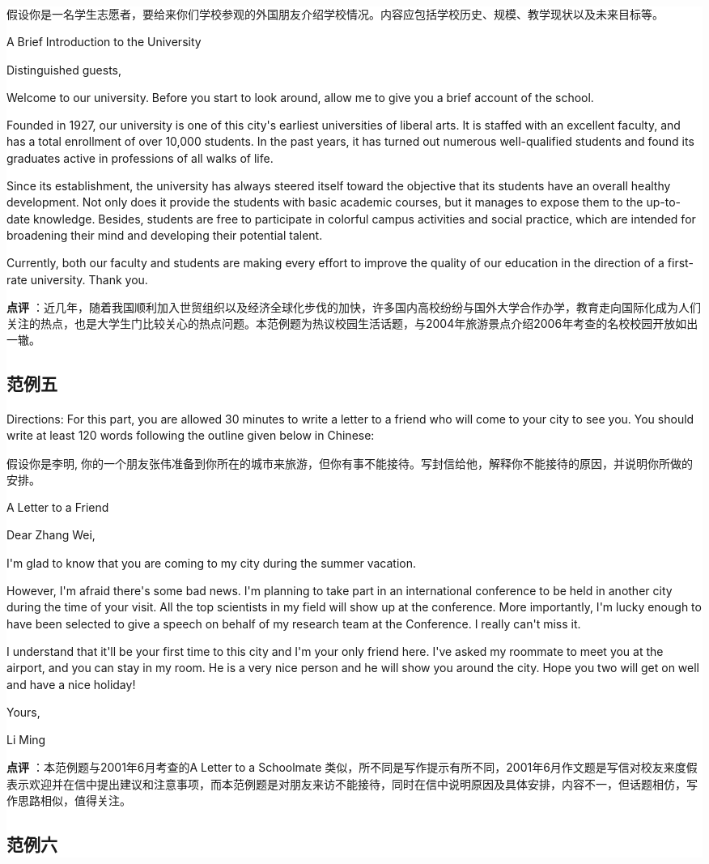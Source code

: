假设你是一名学生志愿者，要给来你们学校参观的外国朋友介绍学校情况。内容应包括学校历史、规模、教学现状以及未来目标等。

A Brief Introduction to the University

Distinguished guests,

Welcome to our university. Before you start to look around, allow me to give you a brief account of the school.

Founded in 1927, our university is one of this city&#39;s earliest universities of liberal arts. It is staffed with an excellent faculty, and has a total enrollment of over 10,000 students. In the past years, it has turned out numerous well-qualified students and found its graduates active in professions of all walks of life.

Since its establishment, the university has always steered itself toward the objective that its students have an overall healthy development. Not only does it provide the students with basic academic courses, but it manages to expose them to the up-to-date knowledge. Besides, students are free to participate in colorful campus activities and social practice, which are intended for broadening their mind and developing their potential talent.

Currently, both our faculty and students are making every effort to improve the quality of our education in the direction of a first-rate university. Thank you.

**点评** ：近几年，随着我国顺利加入世贸组织以及经济全球化步伐的加快，许多国内高校纷纷与国外大学合作办学，教育走向国际化成为人们关注的热点，也是大学生门比较关心的热点问题。本范例题为热议校园生活话题，与2004年旅游景点介绍2006年考查的名校校园开放如出一辙。

## 范例五

Directions: For this part, you are allowed 30 minutes to write a letter to a friend who will come to your city to see you. You should write at least 120 words following the outline given below in Chinese:

假设你是李明, 你的一个朋友张伟准备到你所在的城市来旅游，但你有事不能接待。写封信给他，解释你不能接待的原因，并说明你所做的安排。

A Letter to a Friend

Dear Zhang Wei,

I&#39;m glad to know that you are coming to my city during the summer vacation.

However, I&#39;m afraid there&#39;s some bad news. I&#39;m planning to take part in an international conference to be held in another city during the time of your visit. All the top scientists in my field will show up at the conference. More importantly, I&#39;m lucky enough to have been selected to give a speech on behalf of my research team at the Conference. I really can&#39;t miss it.

I understand that it&#39;ll be your first time to this city and I&#39;m your only friend here. I&#39;ve asked my roommate to meet you at the airport, and you can stay in my room. He is a very nice person and he will show you around the city. Hope you two will get on well and have a nice holiday!

Yours,

Li Ming

**点评** ：本范例题与2001年6月考查的A Letter to a Schoolmate 类似，所不同是写作提示有所不同，2001年6月作文题是写信对校友来度假表示欢迎并在信中提出建议和注意事项，而本范例题是对朋友来访不能接待，同时在信中说明原因及具体安排，内容不一，但话题相仿，写作思路相似，值得关注。

## 范例六

